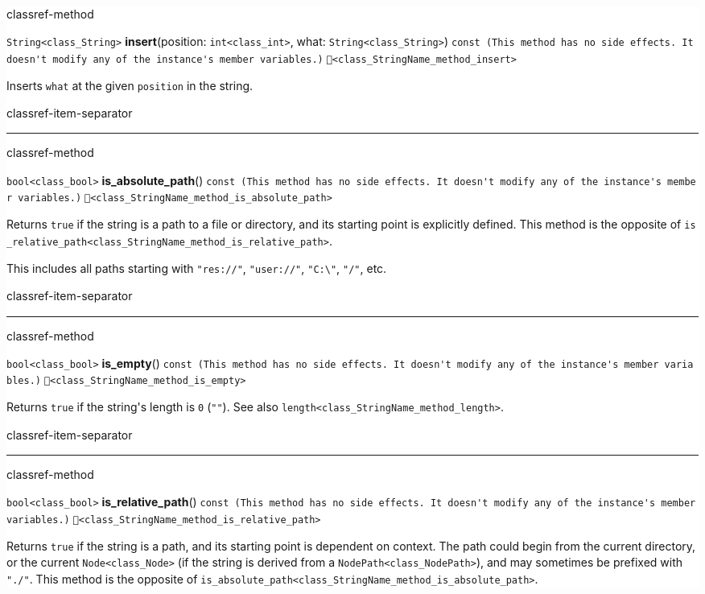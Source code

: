 classref-method

`String<class_String>` **insert**(position: `int<class_int>`, what:
`String<class_String>`)
`const (This method has no side effects. It doesn't modify any of the instance's member variables.)`
`🔗<class_StringName_method_insert>`

Inserts `what` at the given `position` in the string.

classref-item-separator

------------------------------------------------------------------------

classref-method

`bool<class_bool>` **is\_absolute\_path**()
`const (This method has no side effects. It doesn't modify any of the instance's member variables.)`
`🔗<class_StringName_method_is_absolute_path>`

Returns `true` if the string is a path to a file or directory, and its
starting point is explicitly defined. This method is the opposite of
`is_relative_path<class_StringName_method_is_relative_path>`.

This includes all paths starting with `"res://"`, `"user://"`, `"C:\"`,
`"/"`, etc.

classref-item-separator

------------------------------------------------------------------------

classref-method

`bool<class_bool>` **is\_empty**()
`const (This method has no side effects. It doesn't modify any of the instance's member variables.)`
`🔗<class_StringName_method_is_empty>`

Returns `true` if the string's length is `0` (`""`). See also
`length<class_StringName_method_length>`.

classref-item-separator

------------------------------------------------------------------------

classref-method

`bool<class_bool>` **is\_relative\_path**()
`const (This method has no side effects. It doesn't modify any of the instance's member variables.)`
`🔗<class_StringName_method_is_relative_path>`

Returns `true` if the string is a path, and its starting point is
dependent on context. The path could begin from the current directory,
or the current `Node<class_Node>` (if the string is derived from a
`NodePath<class_NodePath>`), and may sometimes be prefixed with `"./"`.
This method is the opposite of
`is_absolute_path<class_StringName_method_is_absolute_path>`.
